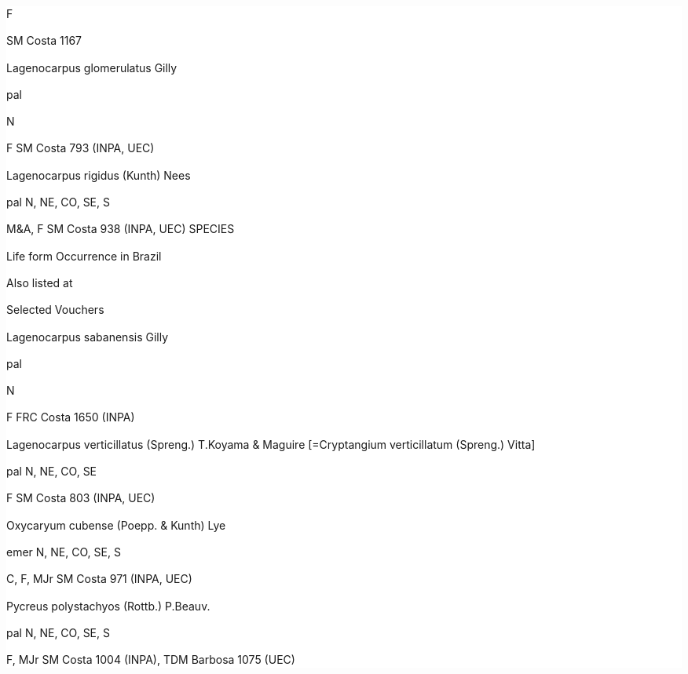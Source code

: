 F 

SM Costa 1167 

Lagenocarpus glomerulatus Gilly 

pal 

N 

F 
SM Costa 793 (INPA, UEC) 

Lagenocarpus rigidus (Kunth) Nees 

pal 
N, NE, CO, SE, S 

M&A, F 
SM Costa 938 (INPA, UEC) 
SPECIES 

Life form Occurrence in Brazil 

Also listed at 

Selected Vouchers 

Lagenocarpus sabanensis Gilly 

pal 

N 

F 
FRC Costa 1650 (INPA) 

Lagenocarpus verticillatus (Spreng.) T.Koyama & Maguire [=Cryptangium 
verticillatum (Spreng.) Vitta] 

pal 
N, NE, CO, SE 

F 
SM Costa 803 (INPA, UEC) 

Oxycaryum cubense (Poepp. & Kunth) Lye 

emer 
N, NE, CO, SE, S 

C, F, MJr 
SM Costa 971 (INPA, UEC) 

Pycreus polystachyos (Rottb.) P.Beauv. 

pal 
N, NE, CO, SE, S 

F, MJr 
SM Costa 1004 (INPA), TDM 
Barbosa 1075 (UEC) 
